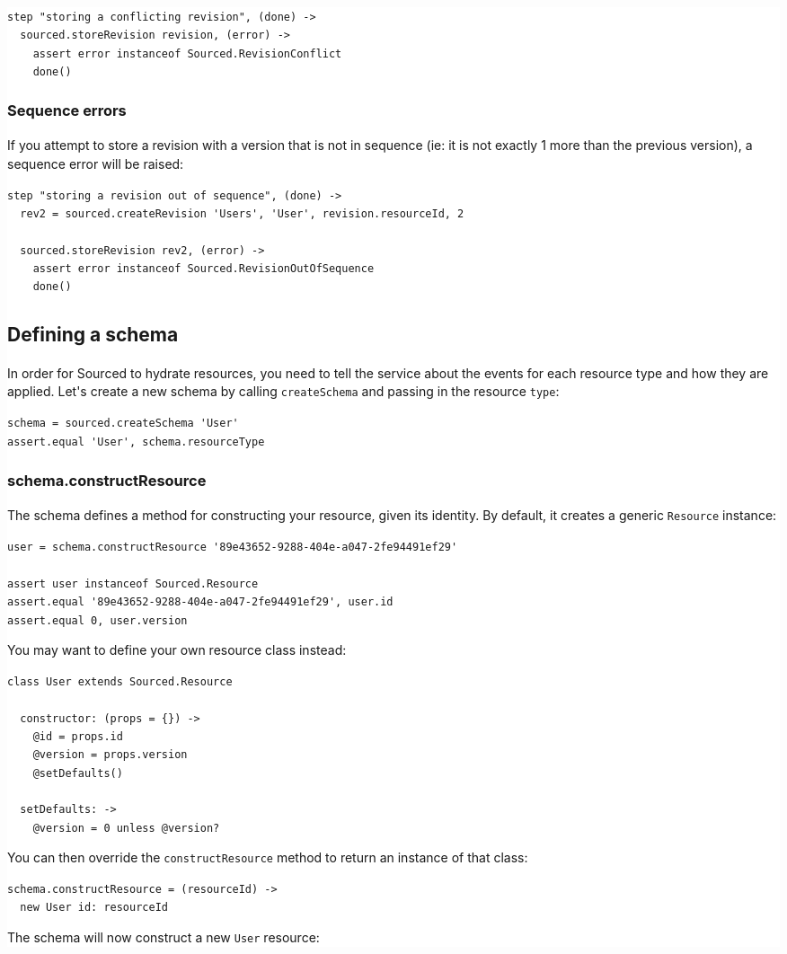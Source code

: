     step "storing a conflicting revision", (done) ->
      sourced.storeRevision revision, (error) ->
        assert error instanceof Sourced.RevisionConflict
        done()

### Sequence errors

If you attempt to store a revision with a version that is not in sequence (ie: it is not exactly 1 more than the previous version), a sequence error will be raised:

    step "storing a revision out of sequence", (done) ->
      rev2 = sourced.createRevision 'Users', 'User', revision.resourceId, 2

      sourced.storeRevision rev2, (error) ->
        assert error instanceof Sourced.RevisionOutOfSequence
        done()


Defining a schema
--------------------------------------------------------------------------------

In order for Sourced to hydrate resources, you need to tell the service about the events for each resource type and how they are applied. Let's create a new schema by calling `createSchema` and passing in the resource `type`:

    schema = sourced.createSchema 'User'
    assert.equal 'User', schema.resourceType

### schema.constructResource

The schema defines a method for constructing your resource, given its identity. By default, it creates a generic `Resource` instance:

    user = schema.constructResource '89e43652-9288-404e-a047-2fe94491ef29'

    assert user instanceof Sourced.Resource
    assert.equal '89e43652-9288-404e-a047-2fe94491ef29', user.id
    assert.equal 0, user.version

You may want to define your own resource class instead:

    class User extends Sourced.Resource

      constructor: (props = {}) ->
        @id = props.id
        @version = props.version
        @setDefaults()

      setDefaults: ->
        @version = 0 unless @version?

You can then override the `constructResource` method to return an instance of that class:

    schema.constructResource = (resourceId) ->
      new User id: resourceId

The schema will now construct a new `User` resource:
